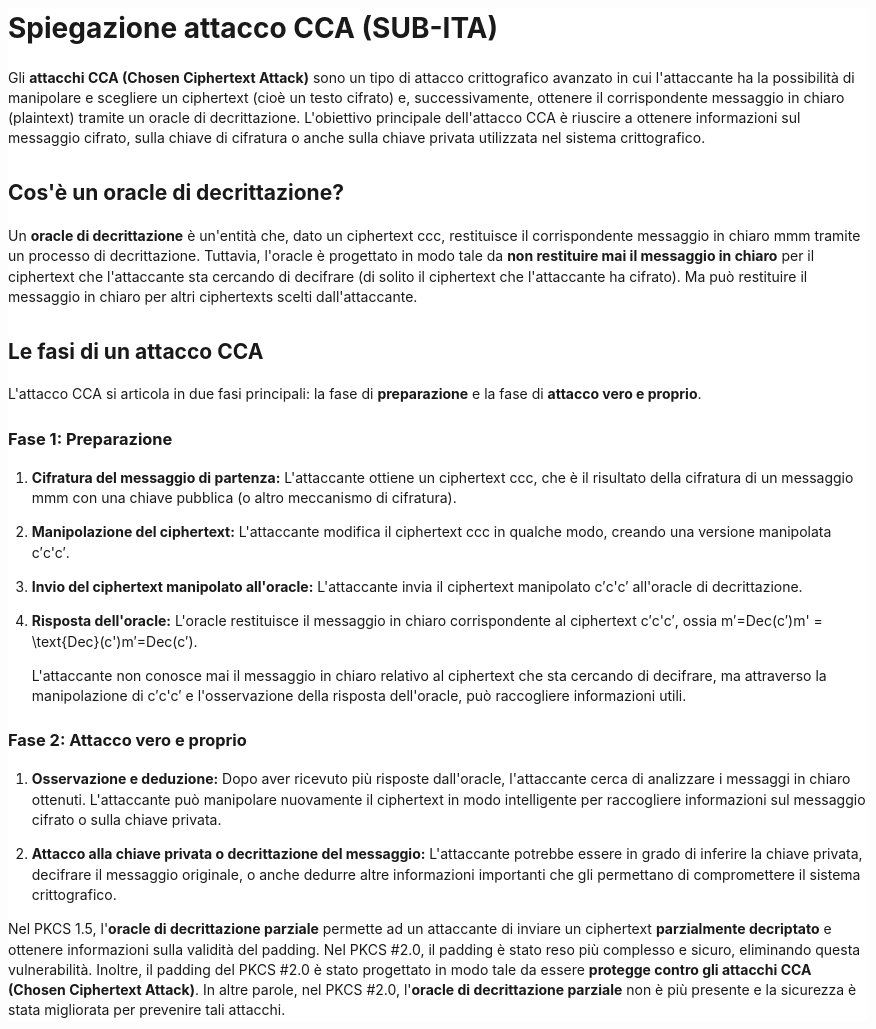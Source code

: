 

# Spiegazione attacco CCA (SUB-ITA)
Gli **attacchi CCA (Chosen Ciphertext Attack)** sono un tipo di attacco crittografico avanzato in cui l'attaccante ha la possibilità di manipolare e scegliere un ciphertext (cioè un testo cifrato) e, successivamente, ottenere il corrispondente messaggio in chiaro (plaintext) tramite un oracle di decrittazione. L'obiettivo principale dell'attacco CCA è riuscire a ottenere informazioni sul messaggio cifrato, sulla chiave di cifratura o anche sulla chiave privata utilizzata nel sistema crittografico.

## Cos'è un **oracle di decrittazione**?

Un **oracle di decrittazione** è un'entità che, dato un ciphertext ccc, restituisce il corrispondente messaggio in chiaro mmm tramite un processo di decrittazione. Tuttavia, l'oracle è progettato in modo tale da **non restituire mai il messaggio in chiaro** per il ciphertext che l'attaccante sta cercando di decifrare (di solito il ciphertext che l'attaccante ha cifrato). Ma può restituire il messaggio in chiaro per altri ciphertexts scelti dall'attaccante.

## Le fasi di un attacco CCA

L'attacco CCA si articola in due fasi principali: la fase di **preparazione** e la fase di **attacco vero e proprio**.

### **Fase 1: Preparazione**

1. **Cifratura del messaggio di partenza:** L'attaccante ottiene un ciphertext ccc, che è il risultato della cifratura di un messaggio mmm con una chiave pubblica (o altro meccanismo di cifratura).
    
2. **Manipolazione del ciphertext:** L'attaccante modifica il ciphertext ccc in qualche modo, creando una versione manipolata c′c'c′.
    
3. **Invio del ciphertext manipolato all'oracle:** L'attaccante invia il ciphertext manipolato c′c'c′ all'oracle di decrittazione.
    
4. **Risposta dell'oracle:** L'oracle restituisce il messaggio in chiaro corrispondente al ciphertext c′c'c′, ossia m′=Dec(c′)m' = \text{Dec}(c')m′=Dec(c′).
    
    L'attaccante non conosce mai il messaggio in chiaro relativo al ciphertext che sta cercando di decifrare, ma attraverso la manipolazione di c′c'c′ e l'osservazione della risposta dell'oracle, può raccogliere informazioni utili.
    

### **Fase 2: Attacco vero e proprio**

1. **Osservazione e deduzione:** Dopo aver ricevuto più risposte dall'oracle, l'attaccante cerca di analizzare i messaggi in chiaro ottenuti. L'attaccante può manipolare nuovamente il ciphertext in modo intelligente per raccogliere informazioni sul messaggio cifrato o sulla chiave privata.
    
2. **Attacco alla chiave privata o decrittazione del messaggio:** L'attaccante potrebbe essere in grado di inferire la chiave privata, decifrare il messaggio originale, o anche dedurre altre informazioni importanti che gli permettano di compromettere il sistema crittografico.

Nel PKCS 1.5, l'**oracle di decrittazione parziale** permette ad un attaccante di inviare un ciphertext **parzialmente decriptato** e ottenere informazioni sulla validità del padding. Nel PKCS #2.0, il padding è stato reso più complesso e sicuro, eliminando questa vulnerabilità. Inoltre, il padding del PKCS #2.0 è stato progettato in modo tale da essere **protegge contro gli attacchi CCA (Chosen Ciphertext Attack)**. In altre parole, nel PKCS #2.0, l'**oracle di decrittazione parziale** non è più presente e la sicurezza è stata migliorata per prevenire tali attacchi.
